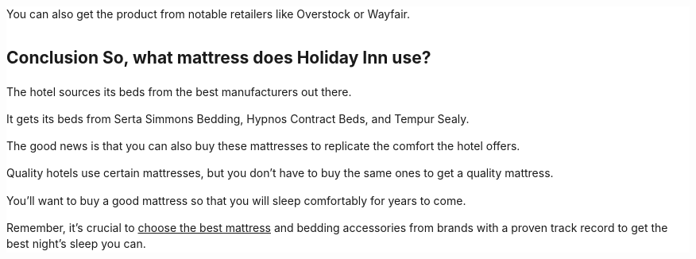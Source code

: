 You can also get the product from notable retailers like Overstock or Wayfair.

## Conclusion So, what mattress does Holiday Inn use?

The hotel sources its beds from the best manufacturers out there.

It gets its beds from Serta Simmons Bedding, Hypnos Contract Beds, and Tempur Sealy.

The good news is that you can also buy these mattresses to replicate the comfort the hotel offers.

Quality hotels use certain mattresses, but you don’t have to buy the same ones to get a quality mattress.

You’ll want to buy a good mattress so that you will sleep comfortably for years to come.

Remember, it’s crucial to [choose the best mattress](https://www.ncbi.nlm.nih.gov/pmc/articles/PMC8655046/) and bedding accessories from brands with a proven track record to get the best night’s sleep you can.
